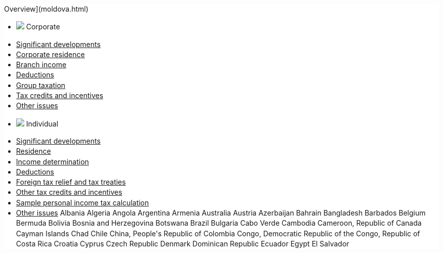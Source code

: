 Overview](moldova.html)
* ![](-/media/world-wide-tax-summaries/dev/corporate-active-nav-icon.ashx%3Frev=e54e9d5b7d6f49b8a9de27757112981b&revision=e54e9d5b-7d6f-49b8-a9de-27757112981b&hash=24295379334D867E5CEB564DB7B5655AFB8CA649)
Corporate
+ [Significant developments](moldova/corporate/significant-developments.html)
+ [Corporate residence](moldova/corporate/corporate-residence.html)
+ [Branch income](moldova/corporate/branch-income.html)
+ [Deductions](moldova/corporate/deductions.html)
+ [Group taxation](moldova/corporate/group-taxation.html)
+ [Tax credits and incentives](moldova/corporate/tax-credits-and-incentives.html)
+ [Other issues](moldova/corporate/other-issues.html)
* ![](-/media/world-wide-tax-summaries/dev/individual-inactive-nav-icon.ashx%3Frev=03b86f89ec914ecdaac1550e9f0b113f&revision=03b86f89-ec91-4ecd-aac1-550e9f0b113f&hash=FC11F4F8557815513DCBD945919A90DE94EE1FC0)
Individual
+ [Significant developments](moldova/individual/significant-developments.html)
+ [Residence](moldova/individual/residence.html)
+ [Income determination](moldova/individual/income-determination.html)
+ [Deductions](moldova/individual/deductions.html)
+ [Foreign tax relief and tax treaties](moldova/individual/foreign-tax-relief-and-tax-treaties.html)
+ [Other tax credits and incentives](moldova/individual/other-tax-credits-and-incentives.html)
+ [Sample personal income tax calculation](moldova/individual/sample-personal-income-tax-calculation.html)
+ [Other issues](moldova/individual/other-issues.html)
Albania
Algeria
Angola
Argentina
Armenia
Australia
Austria
Azerbaijan
Bahrain
Bangladesh
Barbados
Belgium
Bermuda
Bolivia
Bosnia and Herzegovina
Botswana
Brazil
Bulgaria
Cabo Verde
Cambodia
Cameroon, Republic of
Canada
Cayman Islands
Chad
Chile
China, People's Republic of
Colombia
Congo, Democratic Republic of the
Congo, Republic of
Costa Rica
Croatia
Cyprus
Czech Republic
Denmark
Dominican Republic
Ecuador
Egypt
El Salvador